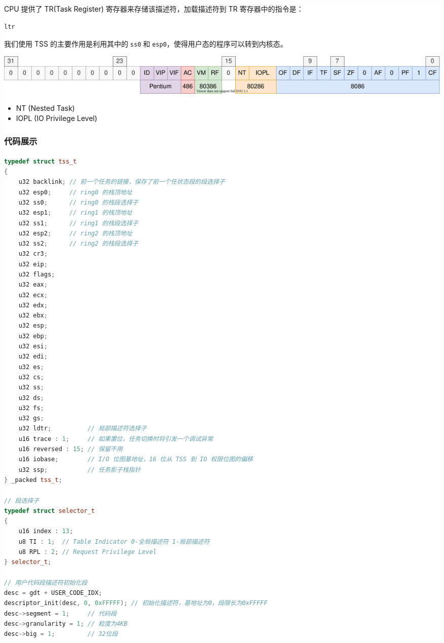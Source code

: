 CPU 提供了 TR(Task Register) 寄存器来存储该描述符，加载描述符到 TR 寄存器中的指令是：

    ltr

我们使用 TSS 的主要作用是利用其中的 `ss0` 和 `esp0`，使得用户态的程序可以转到内核态。

![](./images/eflags.drawio.svg)

- NT (Nested Task)
- IOPL (IO Privilege Level)

### 代码展示

```c++
typedef struct tss_t
{
    u32 backlink; // 前一个任务的链接，保存了前一个任状态段的段选择子
    u32 esp0;     // ring0 的栈顶地址
    u32 ss0;      // ring0 的栈段选择子
    u32 esp1;     // ring1 的栈顶地址
    u32 ss1;      // ring1 的栈段选择子
    u32 esp2;     // ring2 的栈顶地址
    u32 ss2;      // ring2 的栈段选择子
    u32 cr3;
    u32 eip;
    u32 flags;
    u32 eax;
    u32 ecx;
    u32 edx;
    u32 ebx;
    u32 esp;
    u32 ebp;
    u32 esi;
    u32 edi;
    u32 es;
    u32 cs;
    u32 ss;
    u32 ds;
    u32 fs;
    u32 gs;
    u32 ldtr;          // 局部描述符选择子
    u16 trace : 1;     // 如果置位，任务切换时将引发一个调试异常
    u16 reversed : 15; // 保留不用
    u16 iobase;        // I/O 位图基地址，16 位从 TSS 到 IO 权限位图的偏移
    u32 ssp;           // 任务影子栈指针
} _packed tss_t;

// 段选择子
typedef struct selector_t
{
    u16 index : 13;
    u8 TI : 1;  // Table Indicator 0-全局描述符 1-局部描述符
    u8 RPL : 2; // Request Privilege Level
} selector_t;

// 用户代码段描述符初始化段
desc = gdt + USER_CODE_IDX;
descriptor_init(desc, 0, 0xFFFFF); // 初始化描述符，基地址为0，段限长为0xFFFFF
desc->segment = 1;     // 代码段
desc->granularity = 1; // 粒度为4KB
desc->big = 1;         // 32位段
```